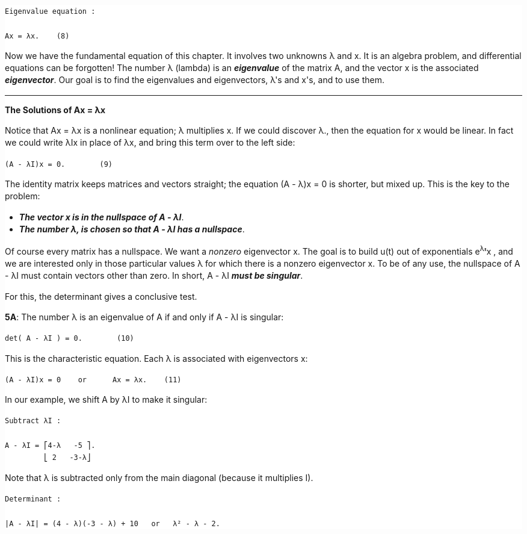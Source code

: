 ```
Eigenvalue equation :

Ax = λx.    (8)
```

Now we have the fundamental equation of this chapter. It involves two unknowns λ and x. It is an algebra problem, and differential equations can be forgotten! The number λ (lambda) is an ***eigenvalue*** of the matrix A, and the vector x is the associated ***eigenvector***.
Our goal is to find the eigenvalues and eigenvectors, λ's and x's, and to use them.

---

**The Solutions of Ax = λx**

Notice that Ax = λx is a nonlinear equation; λ multiplies x. If we could discover λ., then the equation for x would be linear. In fact we could write λIx in place of λx, and bring this term over to the left side:

```
(A - λI)x = 0.        (9)
```

The identity matrix keeps matrices and vectors straight; the equation (A - λ)x = 0 is
shorter, but mixed up. This is the key to the problem:

 - ***The vector x is in the nullspace of A - λI***.
 - ***The number λ, is chosen so that A - λI has a nullspace***.

Of course every matrix has a nullspace. We want a *nonzero* eigenvector x.  The goal is to build u(t) out of exponentials e<sup>λ</sup>ᵗx , and we are interested only in those particular values λ for which there is a nonzero eigenvector x.  To be of any use, the nullspace of A - λI must contain vectors other than zero. In short, A - λI ***must be singular***.

For this, the determinant gives a conclusive test.

**5A**: The number λ is an eigenvalue of A if and only if A - λI is singular:

```
det( A - λI ) = 0.        (10)
```

This is the characteristic equation. Each λ is associated with eigenvectors x:

```
(A - λI)x = 0    or      Ax = λx.    (11)
```

In our example, we shift A by λI to make it singular:

```
Subtract λI :

A - λI = ⎡4-λ   -5 ⎤.
         ⎣ 2   -3-λ⎦
```

Note that λ is subtracted only from the main diagonal (because it multiplies I).


```
Determinant :

|A - λI| = (4 - λ)(-3 - λ) + 10   or   λ² - λ - 2.
```
